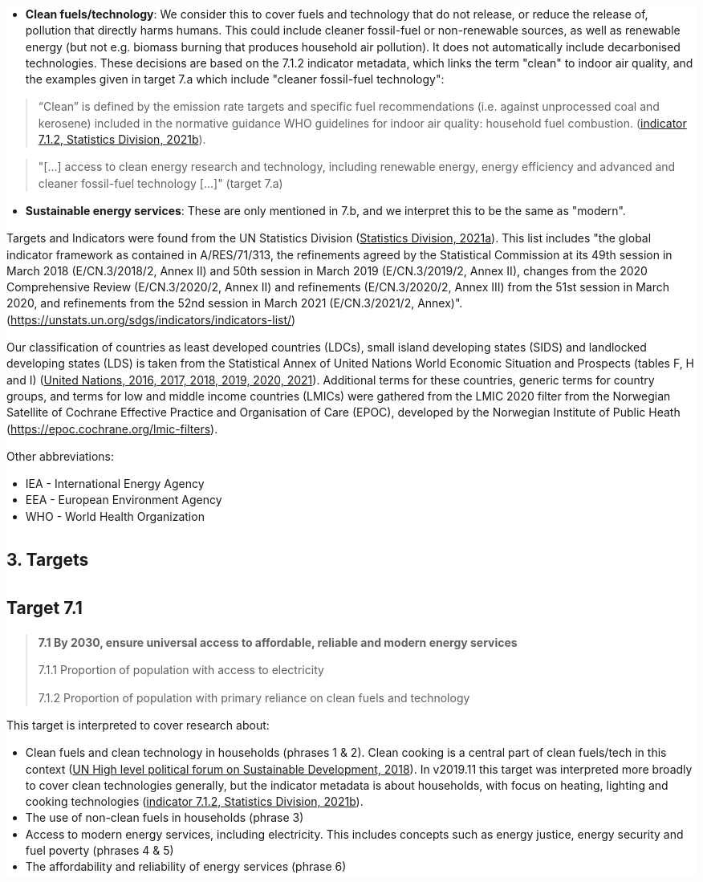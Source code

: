 * **Clean fuels/technology**: We consider this to cover fuels and technology that do not release, or reduce the release of, pollution that directly harms humans. This could include cleaner fossil-fuel or non-renewable sources, as well as renewable energy (but not e.g. biomass burning that produces household air pollution). It does not automatically include decarbonised technologies. These decisions are based on the 7.1.2 indicator metadata, which links the term  "clean" to indoor air quality, and the examples given in target 7.a which include "cleaner fossil-fuel technology":
> “Clean” is defined by the emission rate targets and specific fuel recommendations (i.e. against unprocessed coal and kerosene) included in the normative guidance WHO guidelines for indoor air quality: household fuel combustion. (<a id="SDGindmetadata">[indicator 7.1.2, Statistics Division, 2021b](#f4)</a>).

> "[...] access to clean energy research and technology, including renewable energy, energy efficiency and advanced and cleaner fossil-fuel technology [...]" (target 7.a)

* **Sustainable energy services**: These are only mentioned in 7.b, and we interpret this to be the same as "modern".

Targets and Indicators were found from the UN Statistics Division (<a id="SDGT+Is">[Statistics Division, 2021a](#f1)</a>). This list includes "the global indicator framework as contained in A/RES/71/313, the refinements agreed by the Statistical Commission at its 49th session in March 2018 (E/CN.3/2018/2, Annex II) and 50th session in March 2019 (E/CN.3/2019/2, Annex II), changes from the 2020 Comprehensive Review (E/CN.3/2020/2, Annex II) and refinements (E/CN.3/2020/2, Annex III) from the 51st session in March 2020, and refinements from the 52nd session in March 2021 (E/CN.3/2021/2, Annex)". (https://unstats.un.org/sdgs/indicators/indicators-list/)

Our classification of countries as least developed countries (LDCs), small island developing states (SIDS) and landlocked developing states (LDS) is taken from the Statistical Annex of United Nations World Economic Situation and Prospects (tables F, H and I) (<a id="UNLDCs">[United Nations, 2016, 2017, 2018, 2019, 2020, 2021](#f2)</a>). Additional terms for these countries, generic terms for country groups, and terms for low and middle income countries (LMICs) were gathered from the LMIC 2020 filter from the Norwegian Satellite of Cochrane Effective Practice and Organisation of Care (EPOC), developed by the Norwegian Institute of Public Heath (https://epoc.cochrane.org/lmic-filters).

Other abbreviations:
* IEA - International Energy Agency
* EEA - European Environment Agency
* WHO - World Health Organization

## 3. Targets

## Target 7.1

> **7.1 By 2030, ensure universal access to affordable, reliable and modern energy services**
>
> 7.1.1 Proportion of population with access to electricity
>
> 7.1.2 Proportion of population with primary reliance on clean fuels and technology

This target is interpreted to cover research about:
* Clean fuels and clean technology in households (phrases 1 & 2). Clean cooking is a central part of clean fuels/tech in this context (<a id="HLPF2018">[UN High level political forum on Sustainable Development, 2018](#f3)</a>). In v2019.11 this target was interpreted more broadly to cover clean technologies generally, but the indicator metadata is about households, with focus on heating, lighting and cooking technologies (<a id="SDGindmetadata">[indicator 7.1.2, Statistics Division, 2021b](#f4)</a>).
* The use of non-clean fuels in households (phrase 3)
* Access to modern energy services, including electricity. This includes concepts such as energy justice, energy security and fuel poverty (phrases 4 & 5)
* The affordability and reliability of energy services (phrase 6)
